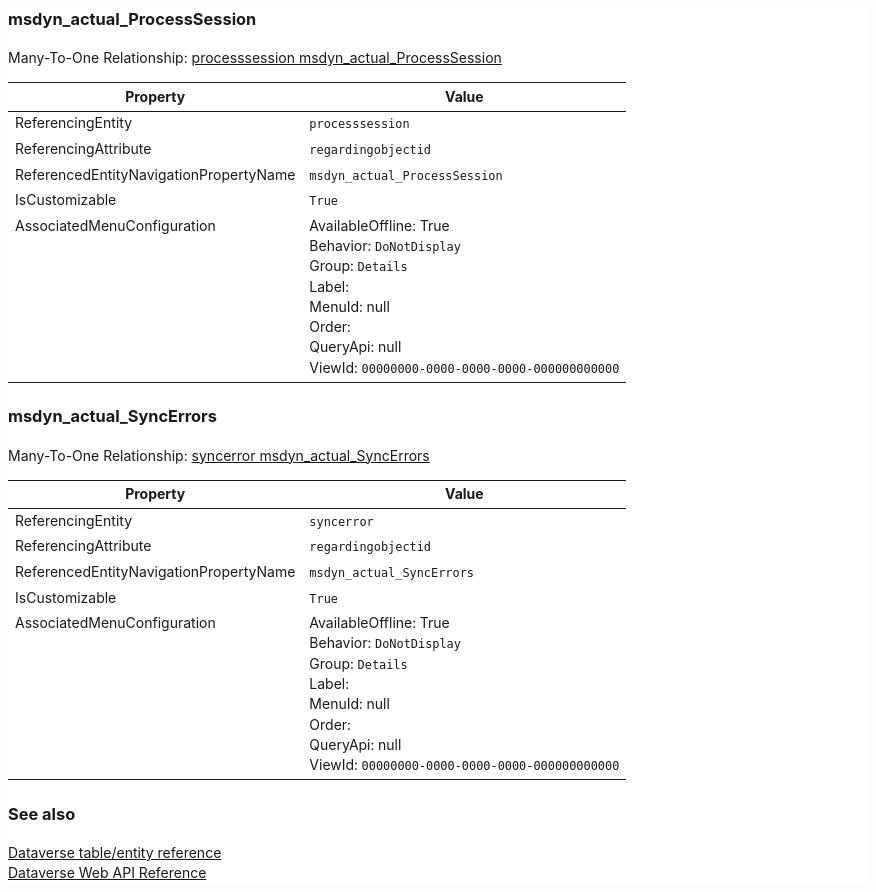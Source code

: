 ### <a name="BKMK_msdyn_actual_ProcessSession"></a> msdyn_actual_ProcessSession

Many-To-One Relationship: [processsession msdyn_actual_ProcessSession](processsession.md#BKMK_msdyn_actual_ProcessSession)

|Property|Value|
|---|---|
|ReferencingEntity|`processsession`|
|ReferencingAttribute|`regardingobjectid`|
|ReferencedEntityNavigationPropertyName|`msdyn_actual_ProcessSession`|
|IsCustomizable|`True`|
|AssociatedMenuConfiguration|AvailableOffline: True<br />Behavior: `DoNotDisplay`<br />Group: `Details`<br />Label: <br />MenuId: null<br />Order: <br />QueryApi: null<br />ViewId: `00000000-0000-0000-0000-000000000000`|

### <a name="BKMK_msdyn_actual_SyncErrors"></a> msdyn_actual_SyncErrors

Many-To-One Relationship: [syncerror msdyn_actual_SyncErrors](syncerror.md#BKMK_msdyn_actual_SyncErrors)

|Property|Value|
|---|---|
|ReferencingEntity|`syncerror`|
|ReferencingAttribute|`regardingobjectid`|
|ReferencedEntityNavigationPropertyName|`msdyn_actual_SyncErrors`|
|IsCustomizable|`True`|
|AssociatedMenuConfiguration|AvailableOffline: True<br />Behavior: `DoNotDisplay`<br />Group: `Details`<br />Label: <br />MenuId: null<br />Order: <br />QueryApi: null<br />ViewId: `00000000-0000-0000-0000-000000000000`|



### See also

[Dataverse table/entity reference](../about-entity-reference.md)  
[Dataverse Web API Reference](/power-apps/developer/data-platform/webapi/reference/about)   

